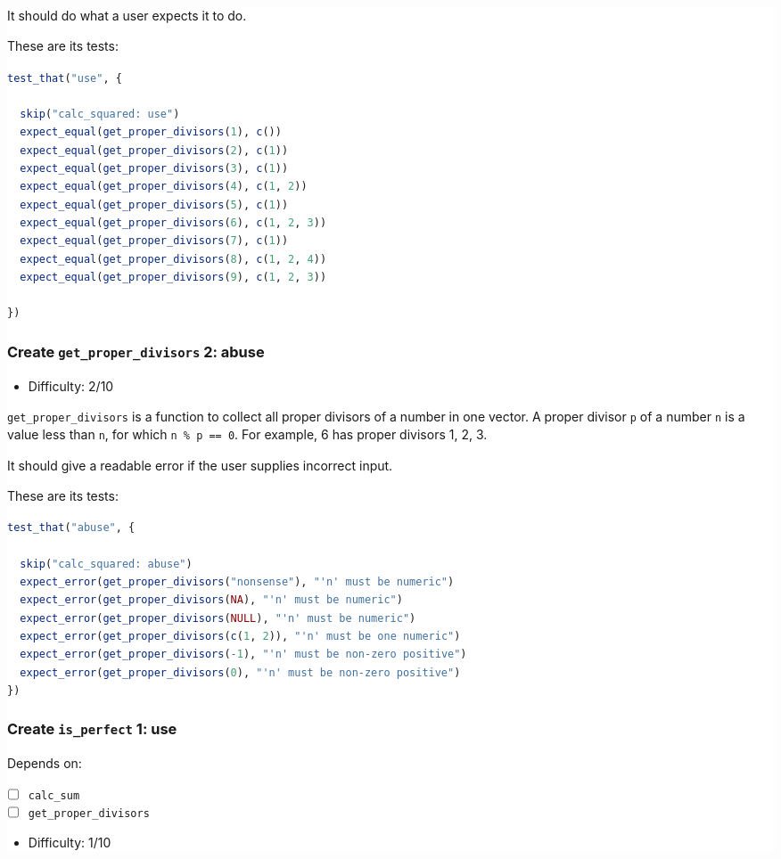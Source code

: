 It should do what a user expects it to do.

These are its tests:

```r
test_that("use", {

  skip("calc_squared: use")
  expect_equal(get_proper_divisors(1), c())
  expect_equal(get_proper_divisors(2), c(1))
  expect_equal(get_proper_divisors(3), c(1))
  expect_equal(get_proper_divisors(4), c(1, 2))
  expect_equal(get_proper_divisors(5), c(1))
  expect_equal(get_proper_divisors(6), c(1, 2, 3))
  expect_equal(get_proper_divisors(7), c(1))
  expect_equal(get_proper_divisors(8), c(1, 2, 4))
  expect_equal(get_proper_divisors(9), c(1, 2, 3))

})
```

### Create `get_proper_divisors` 2: abuse

 * Difficulty: 2/10

`get_proper_divisors` is a function to collect all proper divisors of a number
in one vector. A proper divisor `p` of a number `n` is a value less than `n`, 
for which `n % p == 0`.
For example, 6 has proper divisors 1, 2, 3.

It should give a readable error if the user supplies incorrect input.

These are its tests:

```r
test_that("abuse", {

  skip("calc_squared: abuse")
  expect_error(get_proper_divisors("nonsense"), "'n' must be numeric")
  expect_error(get_proper_divisors(NA), "'n' must be numeric")
  expect_error(get_proper_divisors(NULL), "'n' must be numeric")
  expect_error(get_proper_divisors(c(1, 2)), "'n' must be one numeric")
  expect_error(get_proper_divisors(-1), "'n' must be non-zero positive")
  expect_error(get_proper_divisors(0), "'n' must be non-zero positive")
})
```

### Create `is_perfect` 1: use

Depends on:

 * [ ] `calc_sum`
 * [ ] `get_proper_divisors`

 * Difficulty: 1/10
